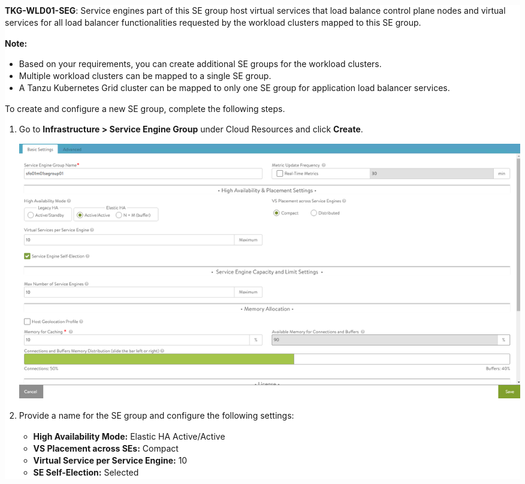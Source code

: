 **TKG-WLD01-SEG**: Service engines part of this SE group host virtual services that load balance control plane nodes and virtual services for all load balancer functionalities requested by the workload clusters mapped to this SE group.

**Note:**

- Based on your requirements, you can create additional SE groups for the workload clusters.
- Multiple workload clusters can be mapped to a single SE group.
- A Tanzu Kubernetes Grid cluster can be mapped to only one SE group for application load balancer services.

To create and configure a new SE group, complete the following steps.

1. Go to **Infrastructure > Service Engine Group** under Cloud Resources and click **Create**.

    ![Create Service Engine Group](img/tko-in-vmc-aws/deploy-tko-vmc-21.JPG)

2. Provide a name for the SE group and configure the following settings:

   - **High Availability Mode:** Elastic HA Active/Active
   - **VS Placement across SEs:** Compact
   - **Virtual Service per Service Engine:** 10
   - **SE Self-Election:** Selected
